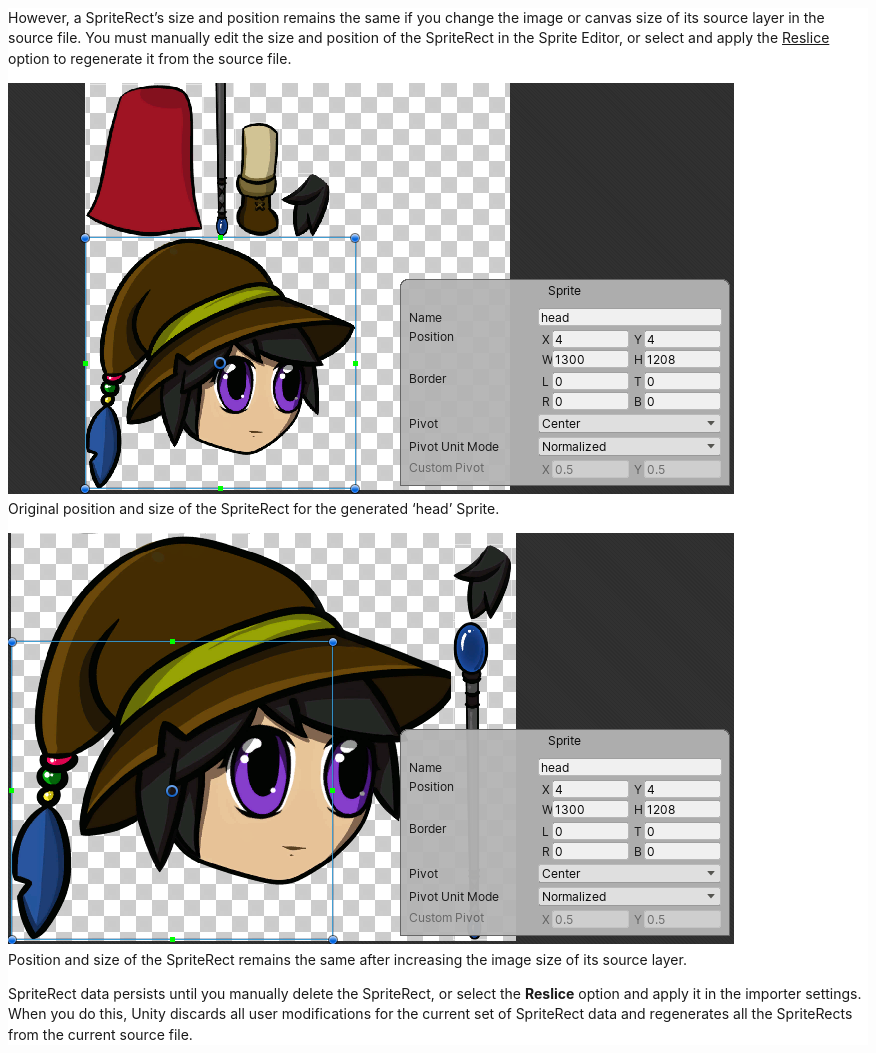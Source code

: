 However, a SpriteRect’s size and position remains the same if you change the image or canvas size of its source layer in the source file. You must manually edit the size and position of the SpriteRect in the Sprite Editor, or select and apply the [Reslice](PSD-importer-properties.md#reslice) option to regenerate it from the source file.

![](images/OriginalSpriteRect.png)<br/>Original position and size of the SpriteRect for the generated ‘head’ Sprite.

![image alt text](images/IncreaseSize.png)<br/>Position and size of the SpriteRect remains the same after increasing the image size of its source layer.

SpriteRect data persists until you manually delete the SpriteRect, or select the **Reslice** option and apply it in the importer settings. When you do this, Unity discards all user modifications for the current set of SpriteRect data and regenerates all the SpriteRects from the current source file.
